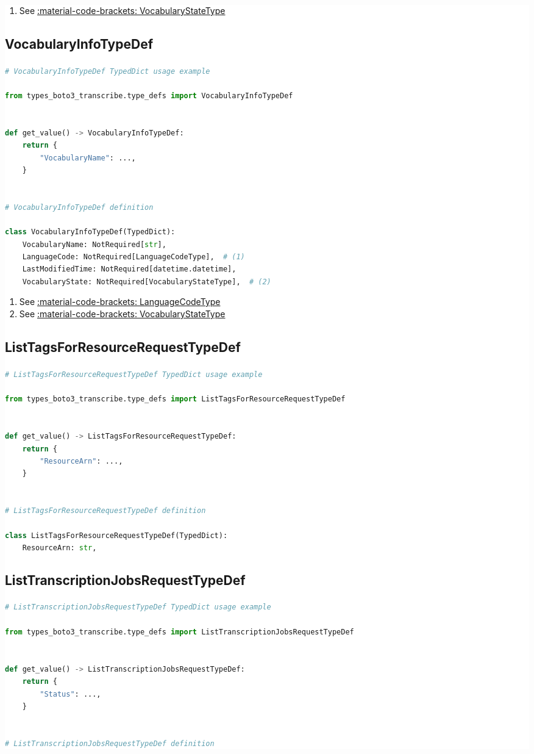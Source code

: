 1. See [:material-code-brackets: VocabularyStateType](./literals.md#vocabularystatetype)

## VocabularyInfoTypeDef

```python
# VocabularyInfoTypeDef TypedDict usage example

from types_boto3_transcribe.type_defs import VocabularyInfoTypeDef


def get_value() -> VocabularyInfoTypeDef:
    return {
        "VocabularyName": ...,
    }


# VocabularyInfoTypeDef definition

class VocabularyInfoTypeDef(TypedDict):
    VocabularyName: NotRequired[str],
    LanguageCode: NotRequired[LanguageCodeType],  # (1)
    LastModifiedTime: NotRequired[datetime.datetime],
    VocabularyState: NotRequired[VocabularyStateType],  # (2)
```

1. See [:material-code-brackets: LanguageCodeType](./literals.md#languagecodetype)
2. See [:material-code-brackets: VocabularyStateType](./literals.md#vocabularystatetype)

## ListTagsForResourceRequestTypeDef

```python
# ListTagsForResourceRequestTypeDef TypedDict usage example

from types_boto3_transcribe.type_defs import ListTagsForResourceRequestTypeDef


def get_value() -> ListTagsForResourceRequestTypeDef:
    return {
        "ResourceArn": ...,
    }


# ListTagsForResourceRequestTypeDef definition

class ListTagsForResourceRequestTypeDef(TypedDict):
    ResourceArn: str,
```


## ListTranscriptionJobsRequestTypeDef

```python
# ListTranscriptionJobsRequestTypeDef TypedDict usage example

from types_boto3_transcribe.type_defs import ListTranscriptionJobsRequestTypeDef


def get_value() -> ListTranscriptionJobsRequestTypeDef:
    return {
        "Status": ...,
    }


# ListTranscriptionJobsRequestTypeDef definition

```